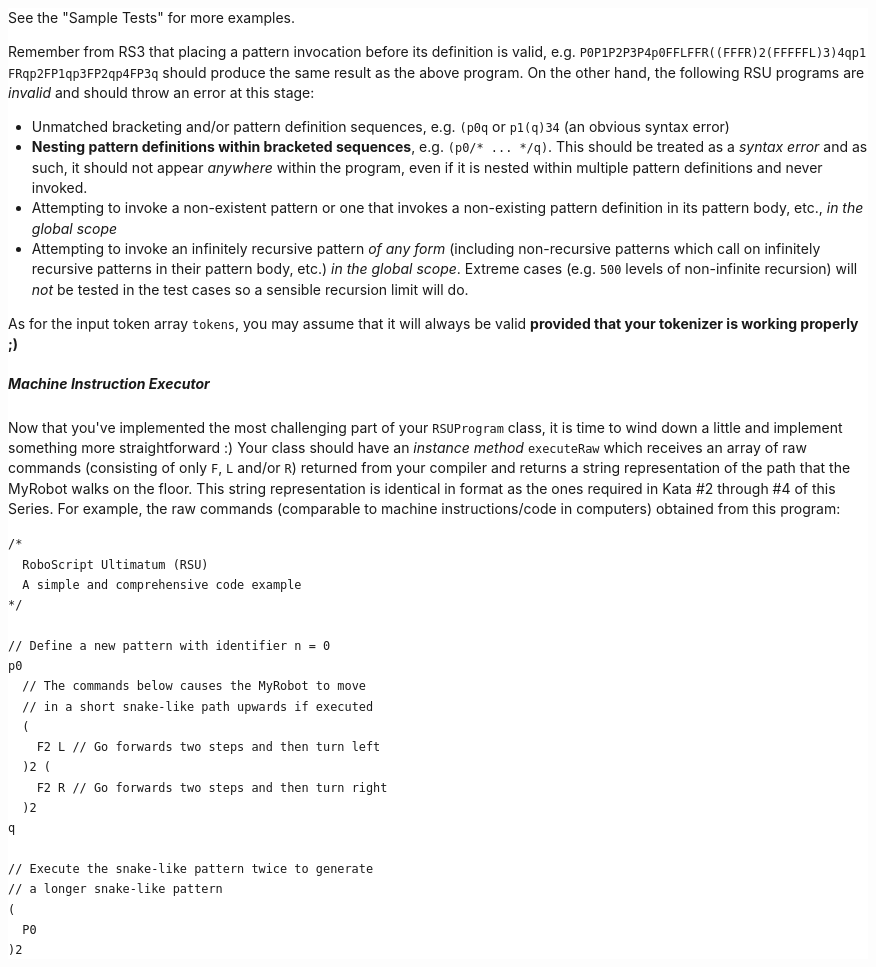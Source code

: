 
See the "Sample Tests" for more examples.

Remember from RS3 that placing a pattern invocation before its definition is valid, e.g. `P0P1P2P3P4p0FFLFFR((FFFR)2(FFFFFL)3)4qp1FRqp2FP1qp3FP2qp4FP3q` should produce the same result as the above program.  On the other hand, the following RSU programs are *invalid* and should throw an error at this stage:

- Unmatched bracketing and/or pattern definition sequences, e.g. `(p0q` or `p1(q)34` (an obvious syntax error)
- **Nesting pattern definitions within bracketed sequences**, e.g. `(p0/* ... */q)`.  This should be treated as a *syntax error* and as such, it should not appear *anywhere* within the program, even if it is nested within multiple pattern definitions and never invoked.
- Attempting to invoke a non-existent pattern or one that invokes a non-existing pattern definition in its pattern body, etc., *in the global scope*
- Attempting to invoke an infinitely recursive pattern *of any form* (including non-recursive patterns which call on infinitely recursive patterns in their pattern body, etc.) *in the global scope*.  Extreme cases (e.g. `500` levels of non-infinite recursion) will *not* be tested in the test cases so a sensible recursion limit will do.

As for the input token array `tokens`, you may assume that it will always be valid **provided that your tokenizer is working properly ;)**

##### Machine Instruction Executor

Now that you've implemented the most challenging part of your `RSUProgram` class, it is time to wind down a little and implement something more straightforward :)  Your class should have an *instance method* `executeRaw` which receives an array of raw commands (consisting of only `F`, `L` and/or `R`) returned from your compiler and returns a string representation of the path that the MyRobot walks on the floor.  This string representation is identical in format as the ones required in Kata #2 through #4 of this Series.  For example, the raw commands (comparable to machine instructions/code in computers) obtained from this program:

```
/*
  RoboScript Ultimatum (RSU)
  A simple and comprehensive code example
*/

// Define a new pattern with identifier n = 0
p0
  // The commands below causes the MyRobot to move
  // in a short snake-like path upwards if executed
  (
    F2 L // Go forwards two steps and then turn left
  )2 (
    F2 R // Go forwards two steps and then turn right
  )2
q

// Execute the snake-like pattern twice to generate
// a longer snake-like pattern
(
  P0
)2
```
